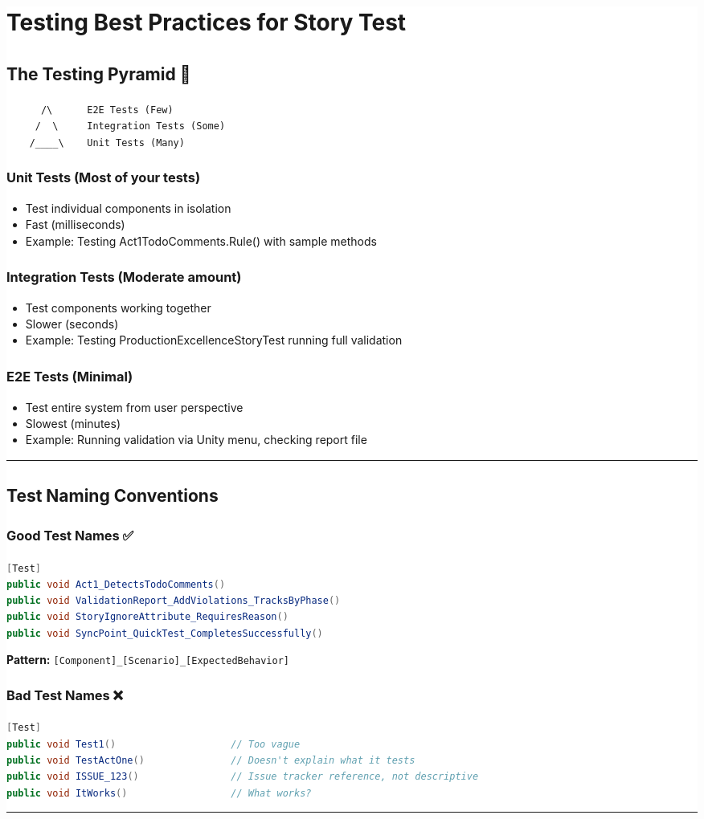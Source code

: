 # Testing Best Practices for Story Test

## The Testing Pyramid 🔺

```
      /\      E2E Tests (Few)
     /  \     Integration Tests (Some)
    /____\    Unit Tests (Many)
```

### Unit Tests (Most of your tests)
- Test individual components in isolation
- Fast (milliseconds)
- Example: Testing Act1TodoComments.Rule() with sample methods

### Integration Tests (Moderate amount)
- Test components working together
- Slower (seconds)
- Example: Testing ProductionExcellenceStoryTest running full validation

### E2E Tests (Minimal)
- Test entire system from user perspective
- Slowest (minutes)
- Example: Running validation via Unity menu, checking report file

---

## Test Naming Conventions

### Good Test Names ✅
```csharp
[Test]
public void Act1_DetectsTodoComments()
public void ValidationReport_AddViolations_TracksByPhase()
public void StoryIgnoreAttribute_RequiresReason()
public void SyncPoint_QuickTest_CompletesSuccessfully()
```

**Pattern:** `[Component]_[Scenario]_[ExpectedBehavior]`

### Bad Test Names ❌
```csharp
[Test]
public void Test1()                    // Too vague
public void TestActOne()               // Doesn't explain what it tests
public void ISSUE_123()                // Issue tracker reference, not descriptive
public void ItWorks()                  // What works?
```

---
